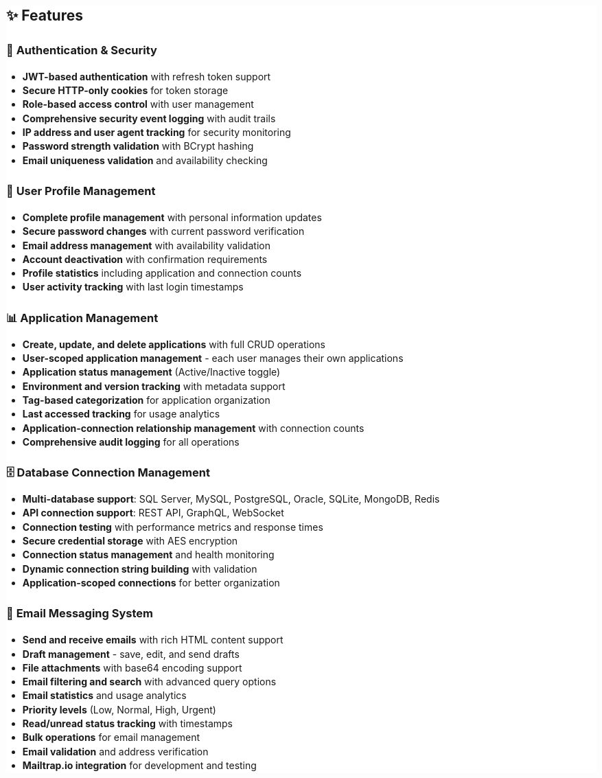 
## ✨ Features

### 🔐 **Authentication & Security**
- **JWT-based authentication** with refresh token support
- **Secure HTTP-only cookies** for token storage
- **Role-based access control** with user management
- **Comprehensive security event logging** with audit trails
- **IP address and user agent tracking** for security monitoring
- **Password strength validation** with BCrypt hashing
- **Email uniqueness validation** and availability checking

### 👤 **User Profile Management**
- **Complete profile management** with personal information updates
- **Secure password changes** with current password verification
- **Email address management** with availability validation
- **Account deactivation** with confirmation requirements
- **Profile statistics** including application and connection counts
- **User activity tracking** with last login timestamps

### 📊 **Application Management**
- **Create, update, and delete applications** with full CRUD operations
- **User-scoped application management** - each user manages their own applications
- **Application status management** (Active/Inactive toggle)
- **Environment and version tracking** with metadata support
- **Tag-based categorization** for application organization
- **Last accessed tracking** for usage analytics
- **Application-connection relationship management** with connection counts
- **Comprehensive audit logging** for all operations

### 🗄️ **Database Connection Management**
- **Multi-database support**: SQL Server, MySQL, PostgreSQL, Oracle, SQLite, MongoDB, Redis
- **API connection support**: REST API, GraphQL, WebSocket
- **Connection testing** with performance metrics and response times
- **Secure credential storage** with AES encryption
- **Connection status management** and health monitoring
- **Dynamic connection string building** with validation
- **Application-scoped connections** for better organization

### 📧 **Email Messaging System**
- **Send and receive emails** with rich HTML content support
- **Draft management** - save, edit, and send drafts
- **File attachments** with base64 encoding support
- **Email filtering and search** with advanced query options
- **Email statistics** and usage analytics
- **Priority levels** (Low, Normal, High, Urgent)
- **Read/unread status tracking** with timestamps
- **Bulk operations** for email management
- **Email validation** and address verification
- **Mailtrap.io integration** for development and testing
